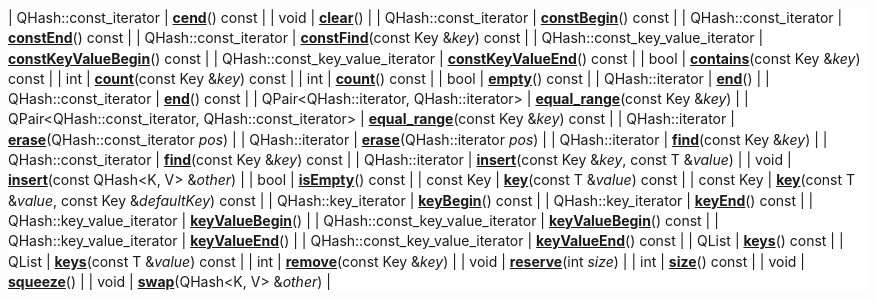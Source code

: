 |                               QHash::const_iterator | **[cend](QHash.md#qhashconst_iterator-qhashcend-const)**() const |
|                                                void | **[clear](QHash.md#void-qhashclear)**()                      |
|                               QHash::const_iterator | **[constBegin](QHash.md#qhashconst_iterator-qhashconstbegin-const)**() const |
|                               QHash::const_iterator | **[constEnd](QHash.md#qhashconst_iterator-qhashconstend-const)**() const |
|                               QHash::const_iterator | **[constFind](QHash.md#qhashconst_iterator-qhashconstfindconst-key-key-const)**(const Key &*key*) const |
|                     QHash::const_key_value_iterator | **[constKeyValueBegin](QHash.md#qhashconst_key_value_iterator-qhashconstkeyvaluebegin-const)**() const |
|                     QHash::const_key_value_iterator | **[constKeyValueEnd](QHash.md#qhashconst_key_value_iterator-qhashconstkeyvalueend-const)**() const |
|                                                bool | **[contains](QHash.md#bool-qhashcontainsconst-key-key-const)**(const Key &*key*) const |
|                                                 int | **[count](QHash.md#int-qhashcountconst-key-key-const)**(const Key &*key*) const |
|                                                 int | **[count](QHash.md#int-qhashcount-const)**() const           |
|                                                bool | **[empty](QHash.md#bool-qhashempty-const)**() const          |
|                                     QHash::iterator | **[end](QHash.md#qhashiterator-qhashend)**()                 |
|                               QHash::const_iterator | **[end](QHash.md#qhashconst_iterator-qhashend-const)**() const |
|             QPair<QHash::iterator, QHash::iterator> | **[equal_range](QHash.md#qpairqhashiterator-qhashiterator-qhashequal_rangeconst-key-key)**(const Key &*key*) |
| QPair<QHash::const_iterator, QHash::const_iterator> | **[equal_range](QHash.md#qpairqhashconst_iterator-qhashconst_iterator-qhashequal_rangeconst-key-key-const)**(const Key &*key*) const |
|                                     QHash::iterator | **[erase](QHash.md#qhashiterator-qhasheraseqhashconst_iterator-pos)**(QHash::const_iterator *pos*) |
|                                     QHash::iterator | **[erase](QHash.md#qhashiterator-qhasheraseqhashiterator-pos)**(QHash::iterator *pos*) |
|                                     QHash::iterator | **[find](QHash.md#qhashiterator-qhashfindconst-key-key)**(const Key &*key*) |
|                               QHash::const_iterator | **[find](QHash.md#qhashconst_iterator-qhashfindconst-key-key-const)**(const Key &*key*) const |
|                                     QHash::iterator | **[insert](QHash.md#qhashiterator-qhashinsertconst-key-key-const-t-value)**(const Key &*key*, const T &*value*) |
|                                                void | **[insert](QHash.md#void-qhashinsertconst-qhashk-v-other)**(const QHash<K, V> &*other*) |
|                                                bool | **[isEmpty](QHash.md#bool-qhashisempty-const)**() const      |
|                                           const Key | **[key](QHash.md#const-key-qhashkeyconst-t-value-const)**(const T &*value*) const |
|                                           const Key | **[key](QHash.md#const-key-qhashkeyconst-t-value-const-key-defaultkey-const)**(const T &*value*, const Key &*defaultKey*) const |
|                                 QHash::key_iterator | **[keyBegin](QHash.md#qhashkey_iterator-qhashkeybegin-const)**() const |
|                                 QHash::key_iterator | **[keyEnd](QHash.md#qhashkey_iterator-qhashkeyend-const)**() const |
|                           QHash::key_value_iterator | **[keyValueBegin](QHash.md#qhashkey_value_iterator-qhashkeyvaluebegin)**() |
|                     QHash::const_key_value_iterator | **[keyValueBegin](QHash.md#qhashconst_key_value_iterator-qhashkeyvaluebegin-const)**() const |
|                           QHash::key_value_iterator | **[keyValueEnd](QHash.md#qhashkey_value_iterator-qhashkeyvalueend)**() |
|                     QHash::const_key_value_iterator | **[keyValueEnd](QHash.md#qhashconst_key_value_iterator-qhashkeyvalueend-const)**() const |
|                                          QList<Key> | **[keys](QHash.md#qlistkey-qhashkeys-const)**() const        |
|                                          QList<Key> | **[keys](QHash.md#qlistkey-qhashkeysconst-t-value-const)**(const T &*value*) const |
|                                                 int | **[remove](QHash.md#int-qhashremoveconst-key-key)**(const Key &*key*) |
|                                                void | **[reserve](QHash.md#void-qhashreserveint-size)**(int *size*) |
|                                                 int | **[size](QHash.md#int-qhashsize-const)**() const             |
|                                                void | **[squeeze](QHash.md#void-qhashsqueeze)**()                  |
|                                                void | **[swap](QHash.md#void-qhashswapqhashk-v-other)**(QHash<K, V> &*other*) |